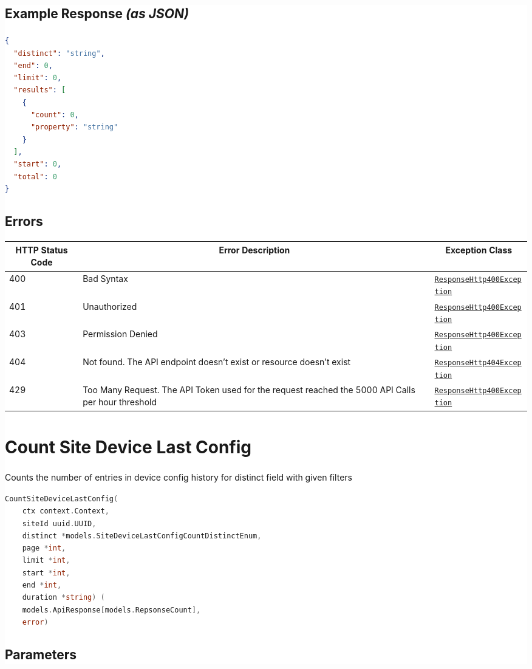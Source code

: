 ## Example Response *(as JSON)*

```json
{
  "distinct": "string",
  "end": 0,
  "limit": 0,
  "results": [
    {
      "count": 0,
      "property": "string"
    }
  ],
  "start": 0,
  "total": 0
}
```

## Errors

| HTTP Status Code | Error Description | Exception Class |
|  --- | --- | --- |
| 400 | Bad Syntax | [`ResponseHttp400Exception`](../../doc/models/response-http-400-exception.md) |
| 401 | Unauthorized | [`ResponseHttp400Exception`](../../doc/models/response-http-400-exception.md) |
| 403 | Permission Denied | [`ResponseHttp400Exception`](../../doc/models/response-http-400-exception.md) |
| 404 | Not found. The API endpoint doesn’t exist or resource doesn’t exist | [`ResponseHttp404Exception`](../../doc/models/response-http-404-exception.md) |
| 429 | Too Many Request. The API Token used for the request reached the 5000 API Calls per hour threshold | [`ResponseHttp400Exception`](../../doc/models/response-http-400-exception.md) |


# Count Site Device Last Config

Counts the number of entries in device config history for distinct field with given filters

```go
CountSiteDeviceLastConfig(
    ctx context.Context,
    siteId uuid.UUID,
    distinct *models.SiteDeviceLastConfigCountDistinctEnum,
    page *int,
    limit *int,
    start *int,
    end *int,
    duration *string) (
    models.ApiResponse[models.RepsonseCount],
    error)
```

## Parameters
